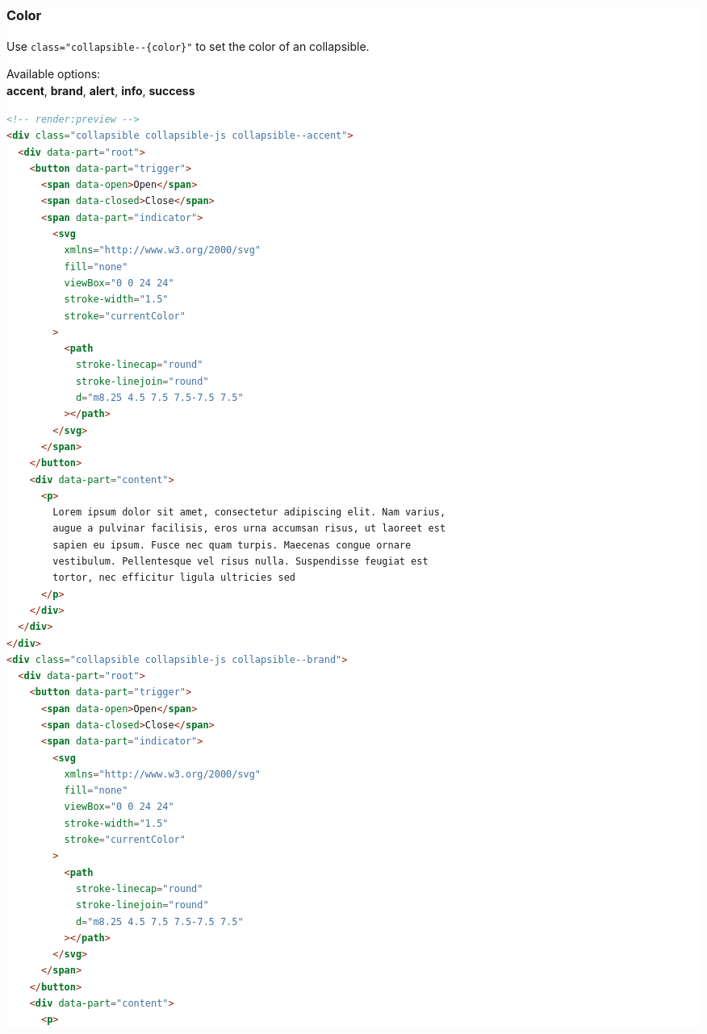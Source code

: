 ### Color

Use `class="collapsible--{color}"` to set the color of an collapsible.

Available options:  
**accent**, **brand**, **alert**, **info**, **success**

```html
<!-- render:preview -->
<div class="collapsible collapsible-js collapsible--accent">
  <div data-part="root">
    <button data-part="trigger">
      <span data-open>Open</span>
      <span data-closed>Close</span>
      <span data-part="indicator">
        <svg
          xmlns="http://www.w3.org/2000/svg"
          fill="none"
          viewBox="0 0 24 24"
          stroke-width="1.5"
          stroke="currentColor"
        >
          <path
            stroke-linecap="round"
            stroke-linejoin="round"
            d="m8.25 4.5 7.5 7.5-7.5 7.5"
          ></path>
        </svg>
      </span>
    </button>
    <div data-part="content">
      <p>
        Lorem ipsum dolor sit amet, consectetur adipiscing elit. Nam varius,
        augue a pulvinar facilisis, eros urna accumsan risus, ut laoreet est
        sapien eu ipsum. Fusce nec quam turpis. Maecenas congue ornare
        vestibulum. Pellentesque vel risus nulla. Suspendisse feugiat est
        tortor, nec efficitur ligula ultricies sed
      </p>
    </div>
  </div>
</div>
<div class="collapsible collapsible-js collapsible--brand">
  <div data-part="root">
    <button data-part="trigger">
      <span data-open>Open</span>
      <span data-closed>Close</span>
      <span data-part="indicator">
        <svg
          xmlns="http://www.w3.org/2000/svg"
          fill="none"
          viewBox="0 0 24 24"
          stroke-width="1.5"
          stroke="currentColor"
        >
          <path
            stroke-linecap="round"
            stroke-linejoin="round"
            d="m8.25 4.5 7.5 7.5-7.5 7.5"
          ></path>
        </svg>
      </span>
    </button>
    <div data-part="content">
      <p>
```